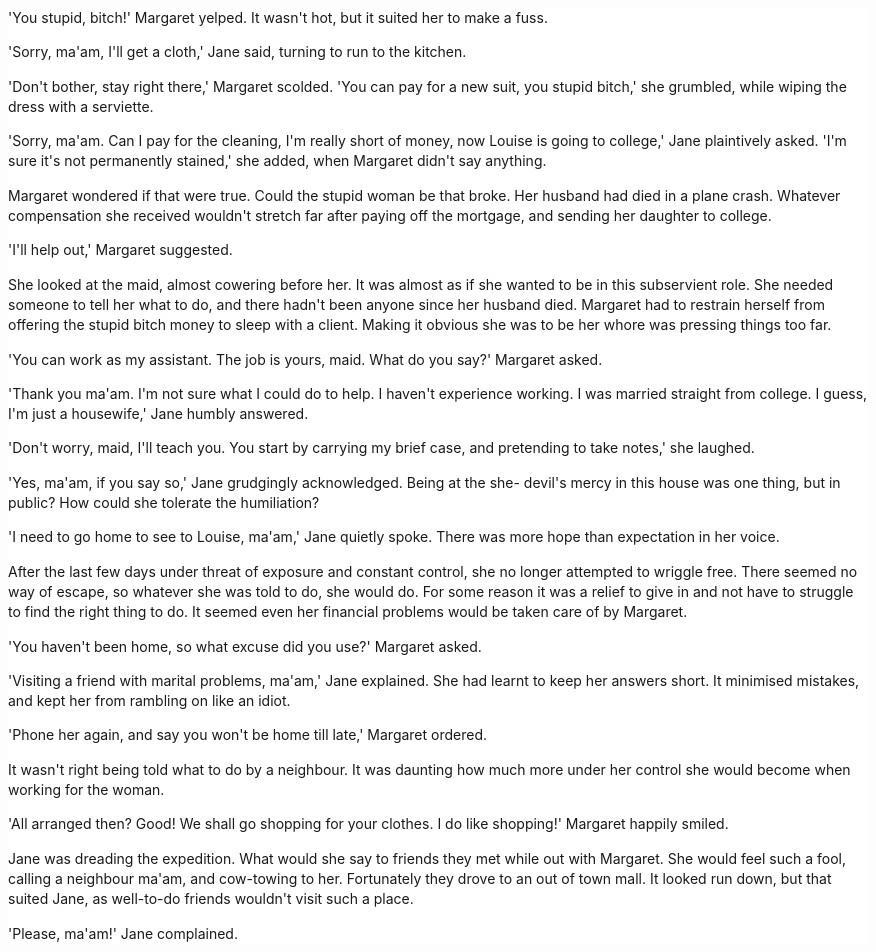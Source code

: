 'You stupid, bitch!' Margaret yelped. It wasn't hot, but it suited her to make a fuss. 

'Sorry, ma'am, I'll get a cloth,' Jane said, turning to run to the kitchen. 

'Don't bother, stay right there,' Margaret scolded. 'You can pay for a new suit, you stupid bitch,' she grumbled, while wiping the dress with a serviette. 

'Sorry, ma'am. Can I pay for the cleaning, I'm really short of money, now Louise is going to college,' Jane plaintively asked. 'I'm sure it's not permanently stained,' she added, when Margaret didn't say anything. 

Margaret wondered if that were true. Could the stupid woman be that broke. Her husband had died in a plane crash. Whatever compensation she received wouldn't stretch far after paying off the mortgage, and sending her daughter to college. 

'I'll help out,' Margaret suggested. 

She looked at the maid, almost cowering before her. It was almost as if she wanted to be in this subservient role. She needed someone to tell her what to do, and there hadn't been anyone since her husband died. Margaret had to restrain herself from offering the stupid bitch money to sleep with a client. Making it obvious she was to be her whore was pressing things too far. 

'You can work as my assistant. The job is yours, maid. What do you say?' Margaret asked. 

'Thank you ma'am. I'm not sure what I could do to help. I haven't experience working. I was married straight from college. I guess, I'm just a housewife,' Jane humbly answered. 

'Don't worry, maid, I'll teach you. You start by carrying my brief case, and pretending to take notes,' she laughed. 

'Yes, ma'am, if you say so,' Jane grudgingly acknowledged. Being at the she- devil's mercy in this house was one thing, but in public? How could she tolerate the humiliation? 

'I need to go home to see to Louise, ma'am,' Jane quietly spoke. There was more hope than expectation in her voice. 

After the last few days under threat of exposure and constant control, she no longer attempted to wriggle free. There seemed no way of escape, so whatever she was told to do, she would do. For some reason it was a relief to give in and not have to struggle to find the right thing to do. It seemed even her financial problems would be taken care of by Margaret. 

'You haven't been home, so what excuse did you use?' Margaret asked. 

'Visiting a friend with marital problems, ma'am,' Jane explained. She had learnt to keep her answers short. It minimised mistakes, and kept her from rambling on like an idiot. 

'Phone her again, and say you won't be home till late,' Margaret ordered. 

It wasn't right being told what to do by a neighbour. It was daunting how much more under her control she would become when working for the woman. 

'All arranged then? Good! We shall go shopping for your clothes. I do like shopping!' Margaret happily smiled. 

Jane was dreading the expedition. What would she say to friends they met while out with Margaret. She would feel such a fool, calling a neighbour ma'am, and cow-towing to her. Fortunately they drove to an out of town mall. It looked run down, but that suited Jane, as well-to-do friends wouldn't visit such a place. 

'Please, ma'am!' Jane complained. 
